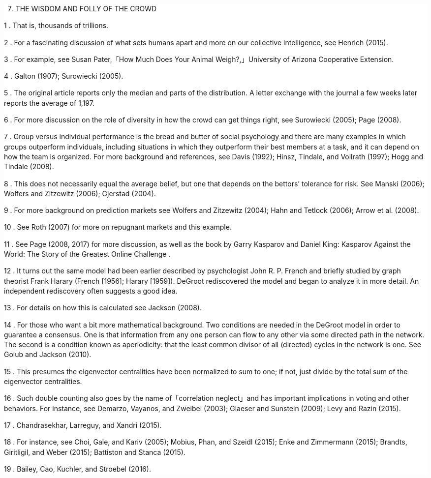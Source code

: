 7. THE WISDOM AND FOLLY OF THE CROWD

1 . That is, thousands of trillions.

2 . For a fascinating discussion of what sets humans apart and more on our collective intelligence, see Henrich (2015).

3 . For example, see Susan Pater,「How Much Does Your Animal Weigh?,」University of Arizona Cooperative Extension.

4 . Galton (1907); Surowiecki (2005).

5 . The original article reports only the median and parts of the distribution. A letter exchange with the journal a few weeks later reports the average of 1,197.

6 . For more discussion on the role of diversity in how the crowd can get things right, see Surowiecki (2005); Page (2008).

7 . Group versus individual performance is the bread and butter of social psychology and there are many examples in which groups outperform individuals, including situations in which they outperform their best members at a task, and it can depend on how the team is organized. For more background and references, see Davis (1992); Hinsz, Tindale, and Vollrath (1997); Hogg and Tindale (2008).

8 . This does not necessarily equal the average belief, but one that depends on the bettors’ tolerance for risk. See Manski (2006); Wolfers and Zitzewitz (2006); Gjerstad (2004).

9 . For more background on prediction markets see Wolfers and Zitzewitz (2004); Hahn and Tetlock (2006); Arrow et al. (2008).

10 . See Roth (2007) for more on repugnant markets and this example.

11 . See Page (2008, 2017) for more discussion, as well as the book by Garry Kasparov and Daniel King: Kasparov Against the World: The Story of the Greatest Online Challenge .

12 . It turns out the same model had been earlier described by psychologist John R. P. French and briefly studied by graph theorist Frank Harary (French [1956]; Harary [1959]). DeGroot rediscovered the model and began to analyze it in more detail. An independent rediscovery often suggests a good idea.

13 . For details on how this is calculated see Jackson (2008).

14 . For those who want a bit more mathematical background. Two conditions are needed in the DeGroot model in order to guarantee a consensus. One is that information from any one person can flow to any other via some directed path in the network. The second is a condition known as aperiodicity: that the least common divisor of all (directed) cycles in the network is one. See Golub and Jackson (2010).

15 . This presumes the eigenvector centralities have been normalized to sum to one; if not, just divide by the total sum of the eigenvector centralities.

16 . Such double counting also goes by the name of「correlation neglect」and has important implications in voting and other behaviors. For instance, see Demarzo, Vayanos, and Zweibel (2003); Glaeser and Sunstein (2009); Levy and Razin (2015).

17 . Chandrasekhar, Larreguy, and Xandri (2015).

18 . For instance, see Choi, Gale, and Kariv (2005); Mobius, Phan, and Szeidl (2015); Enke and Zimmermann (2015); Brandts, Giritligil, and Weber (2015); Battiston and Stanca (2015).

19 . Bailey, Cao, Kuchler, and Stroebel (2016).
